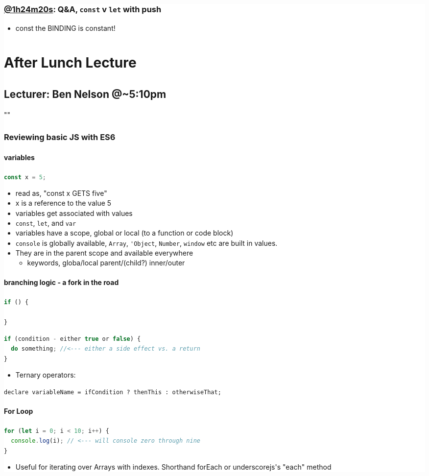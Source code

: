 ### [@1h24m20s](https://youtu.be/KNpkIDV5Jj0?t=1h12m33s): Q&A, `const` v `let` with push
- const the BINDING is constant!




# After Lunch Lecture
## Lecturer: Ben Nelson @~5:10pm
 ""
### Reviewing basic JS with ES6
#### variables

```js
const x = 5;
```

- read as, "const x GETS five"
- x is a reference to the value 5
- variables get associated with values
- `const`, `let`, and `var`
- variables have a scope, global or local (to a function or code block)
- `console` is globally available, `Array`, `'Object`, `Number`, `window` etc are built in values.
- They are in the parent scope and available everywhere
  - keywords, globa/local parent/(child?) inner/outer
#### branching logic - a fork in the road

```js
if () {

}
```

```js
if (condition - either true or false) {
  do something; //<--- either a side effect vs. a return
}
```

- Ternary operators:

```
declare variableName = ifCondition ? thenThis : otherwiseThat;
```

#### For Loop

```js
for (let i = 0; i < 10; i++) {
  console.log(i); // <--- will console zero through nine
}
```

- Useful for iterating over Arrays with indexes. Shorthand forEach or underscorejs's "each" method

